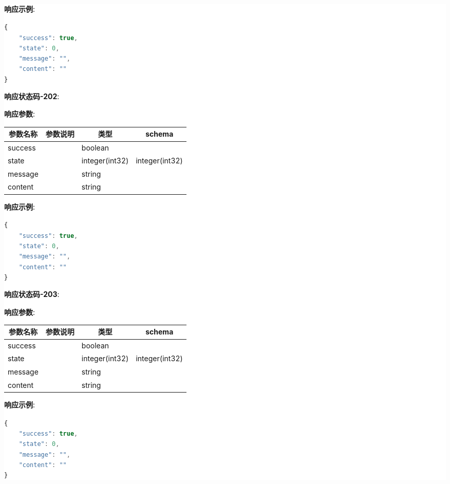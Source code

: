 
**响应示例**:
```javascript
{
	"success": true,
	"state": 0,
	"message": "",
	"content": ""
}
```


**响应状态码-202**:


**响应参数**:


| 参数名称 | 参数说明 | 类型 | schema |
| -------- | -------- | ----- |----- |
|success||boolean||
|state||integer(int32)|integer(int32)|
|message||string||
|content||string||


**响应示例**:
```javascript
{
	"success": true,
	"state": 0,
	"message": "",
	"content": ""
}
```


**响应状态码-203**:


**响应参数**:


| 参数名称 | 参数说明 | 类型 | schema |
| -------- | -------- | ----- |----- |
|success||boolean||
|state||integer(int32)|integer(int32)|
|message||string||
|content||string||


**响应示例**:
```javascript
{
	"success": true,
	"state": 0,
	"message": "",
	"content": ""
}
```

